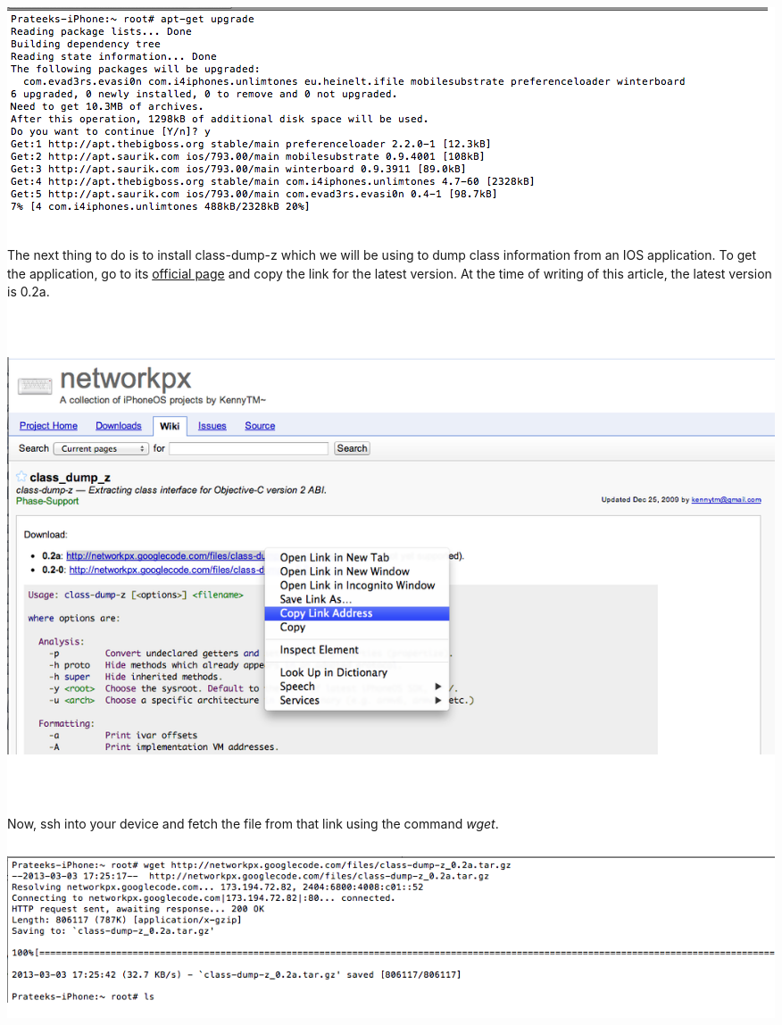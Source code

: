 <img src="/images/posts/ios1/16.png" width="852" height="249" alt="16">


<p>The next thing to do is to install class-dump-z which we will be using to dump class information from an IOS application. To get the application, go to its <a href="https://code.google.com/p/networkpx/wiki/class_dump_z">official page</a> and copy the link for the latest version. At the time of writing of this article, the latest version is 0.2a.</p>
	
<img src="/images/posts/ios1/17.png" width="1049" height="543" alt="17">

<p>Now, ssh into your device and fetch the file from that link using the command <em>wget</em>.</p>

<img src="/images/posts/ios1/18.png" width="979" height="187" alt="18">
